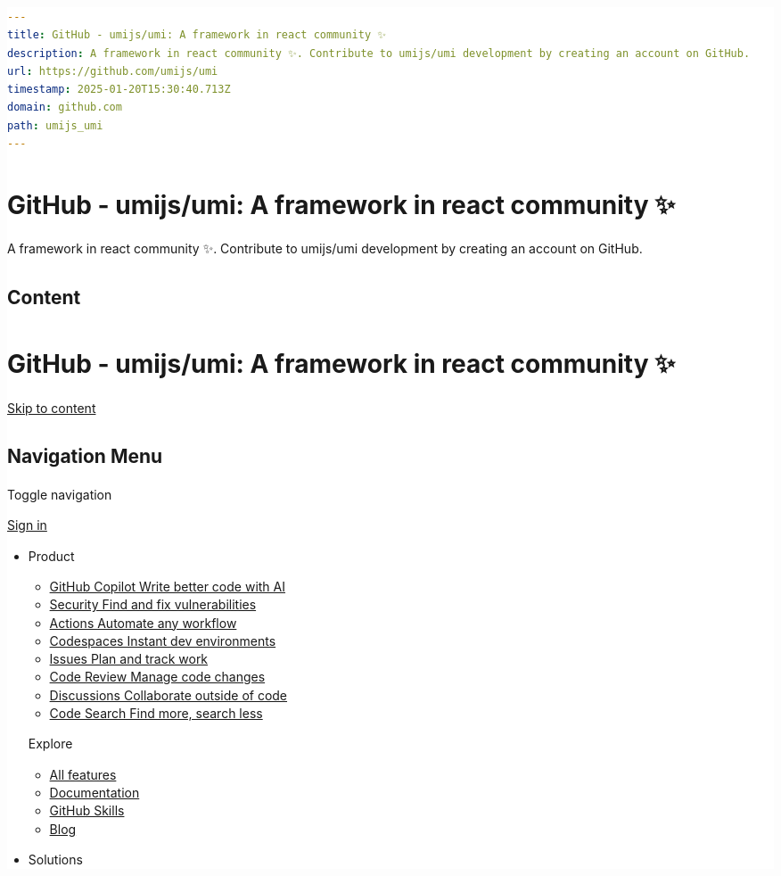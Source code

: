 ```yaml
---
title: GitHub - umijs/umi: A framework in react community ✨
description: A framework in react community ✨. Contribute to umijs/umi development by creating an account on GitHub.
url: https://github.com/umijs/umi
timestamp: 2025-01-20T15:30:40.713Z
domain: github.com
path: umijs_umi
---
```


# GitHub - umijs/umi: A framework in react community ✨


A framework in react community ✨. Contribute to umijs/umi development by creating an account on GitHub.


## Content

GitHub - umijs/umi: A framework in react community ✨
===============
                                           

[Skip to content](https://github.com/umijs/umi?screenshot=true#start-of-content)  

Navigation Menu
---------------

Toggle navigation

[](https://github.com/)

[Sign in](https://github.com/login?return_to=https%3A%2F%2Fgithub.com%2Fumijs%2Fumi%3Fscreenshot%3Dtrue)

*   Product
    
    *   [GitHub Copilot Write better code with AI](https://github.com/features/copilot)
    *   [Security Find and fix vulnerabilities](https://github.com/features/security)
    *   [Actions Automate any workflow](https://github.com/features/actions)
    *   [Codespaces Instant dev environments](https://github.com/features/codespaces)
    *   [Issues Plan and track work](https://github.com/features/issues)
    *   [Code Review Manage code changes](https://github.com/features/code-review)
    *   [Discussions Collaborate outside of code](https://github.com/features/discussions)
    *   [Code Search Find more, search less](https://github.com/features/code-search)
    
    Explore
    
    *   [All features](https://github.com/features)
    *   [Documentation](https://docs.github.com/)
    *   [GitHub Skills](https://skills.github.com/)
    *   [Blog](https://github.blog/)
    
*   Solutions
    